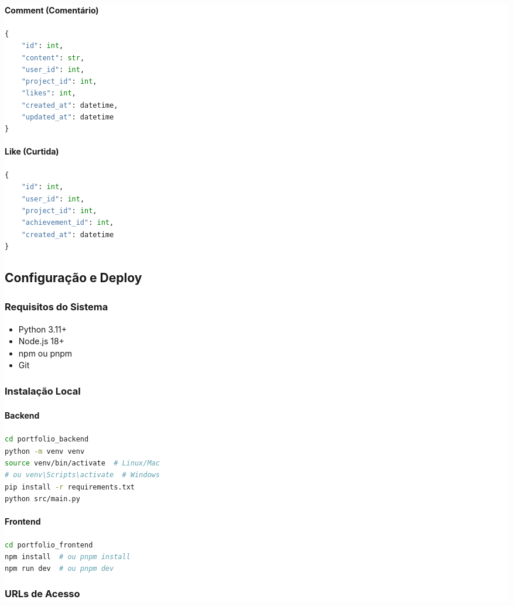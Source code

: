 #### Comment (Comentário)
```python
{
    "id": int,
    "content": str,
    "user_id": int,
    "project_id": int,
    "likes": int,
    "created_at": datetime,
    "updated_at": datetime
}
```

#### Like (Curtida)
```python
{
    "id": int,
    "user_id": int,
    "project_id": int,
    "achievement_id": int,
    "created_at": datetime
}
```

## Configuração e Deploy

### Requisitos do Sistema
- Python 3.11+
- Node.js 18+
- npm ou pnpm
- Git

### Instalação Local

#### Backend
```bash
cd portfolio_backend
python -m venv venv
source venv/bin/activate  # Linux/Mac
# ou venv\Scripts\activate  # Windows
pip install -r requirements.txt
python src/main.py
```

#### Frontend
```bash
cd portfolio_frontend
npm install  # ou pnpm install
npm run dev  # ou pnpm dev
```

### URLs de Acesso
